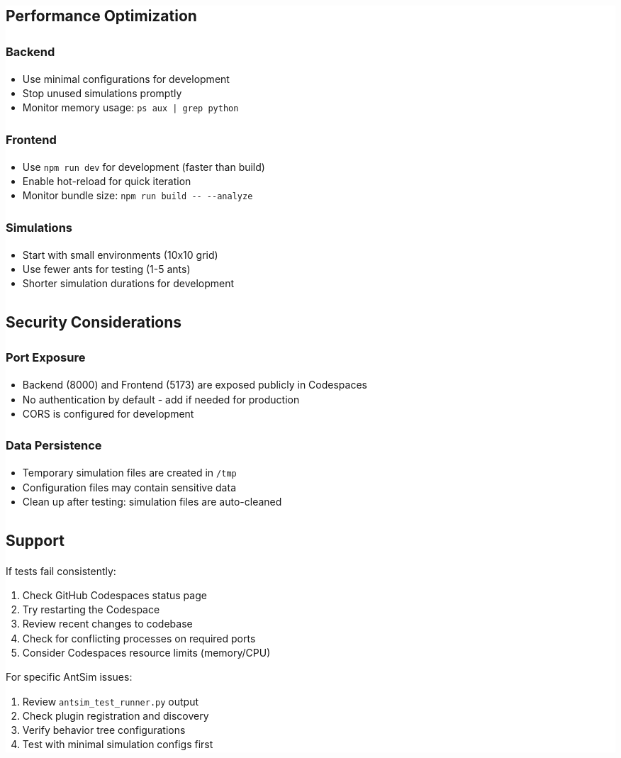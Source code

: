 ## Performance Optimization

### Backend
- Use minimal configurations for development
- Stop unused simulations promptly
- Monitor memory usage: `ps aux | grep python`

### Frontend
- Use `npm run dev` for development (faster than build)
- Enable hot-reload for quick iteration
- Monitor bundle size: `npm run build -- --analyze`

### Simulations
- Start with small environments (10x10 grid)
- Use fewer ants for testing (1-5 ants)
- Shorter simulation durations for development

## Security Considerations

### Port Exposure
- Backend (8000) and Frontend (5173) are exposed publicly in Codespaces
- No authentication by default - add if needed for production
- CORS is configured for development

### Data Persistence
- Temporary simulation files are created in `/tmp`
- Configuration files may contain sensitive data
- Clean up after testing: simulation files are auto-cleaned

## Support

If tests fail consistently:
1. Check GitHub Codespaces status page
2. Try restarting the Codespace
3. Review recent changes to codebase
4. Check for conflicting processes on required ports
5. Consider Codespaces resource limits (memory/CPU)

For specific AntSim issues:
1. Review `antsim_test_runner.py` output
2. Check plugin registration and discovery
3. Verify behavior tree configurations
4. Test with minimal simulation configs first